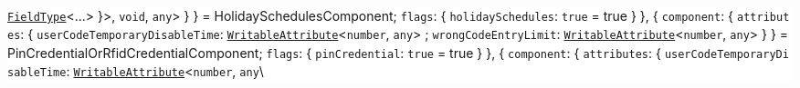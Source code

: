 [`FieldType`](tlv_export.FieldType.md)\<...\>  }\>, `void`, `any`\>  }  } = HolidaySchedulesComponent; `flags`: \{ `holidaySchedules`: ``true`` = true }  }, \{ `component`: \{ `attributes`: \{ `userCodeTemporaryDisableTime`: [`WritableAttribute`](cluster_export.WritableAttribute.md)\<`number`, `any`\> ; `wrongCodeEntryLimit`: [`WritableAttribute`](cluster_export.WritableAttribute.md)\<`number`, `any`\>  }  } = PinCredentialOrRfidCredentialComponent; `flags`: \{ `pinCredential`: ``true`` = true }  }, \{ `component`: \{ `attributes`: \{ `userCodeTemporaryDisableTime`: [`WritableAttribute`](cluster_export.WritableAttribute.md)\<`number`, `any`\